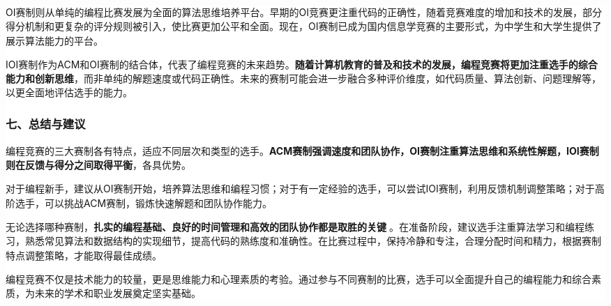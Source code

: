 OI赛制则从单纯的编程比赛发展为全面的算法思维培养平台。早期的OI竞赛更注重代码的正确性，随着竞赛难度的增加和技术的发展，部分得分机制和更复杂的评分规则被引入，使比赛更加公平和全面。现在，OI赛制已成为国内信息学竞赛的主要形式，为中学生和大学生提供了展示算法能力的平台。

IOI赛制作为ACM和OI赛制的结合体，代表了编程竞赛的未来趋势。**随着计算机教育的普及和技术的发展，编程竞赛将更加注重选手的综合能力和创新思维**，而非单纯的解题速度或代码正确性。未来的赛制可能会进一步融合多种评价维度，如代码质量、算法创新、问题理解等，以更全面地评估选手的能力。

### 七、总结与建议

编程竞赛的三大赛制各有特点，适应不同层次和类型的选手。**ACM赛制强调速度和团队协作，OI赛制注重算法思维和系统性解题，IOI赛制则在反馈与得分之间取得平衡**，各具优势。

对于编程新手，建议从OI赛制开始，培养算法思维和编程习惯；对于有一定经验的选手，可以尝试IOI赛制，利用反馈机制调整策略；对于高阶选手，可以挑战ACM赛制，锻炼快速解题和团队协作能力。

无论选择哪种赛制，**扎实的编程基础、良好的时间管理和高效的团队协作都是取胜的关键**  。在准备阶段，建议选手注重算法学习和编程练习，熟悉常见算法和数据结构的实现细节，提高代码的熟练度和准确性。在比赛过程中，保持冷静和专注，合理分配时间和精力，根据赛制特点调整策略，才能取得最佳成绩。

编程竞赛不仅是技术能力的较量，更是思维能力和心理素质的考验。通过参与不同赛制的比赛，选手可以全面提升自己的编程能力和综合素质，为未来的学术和职业发展奠定坚实基础。
